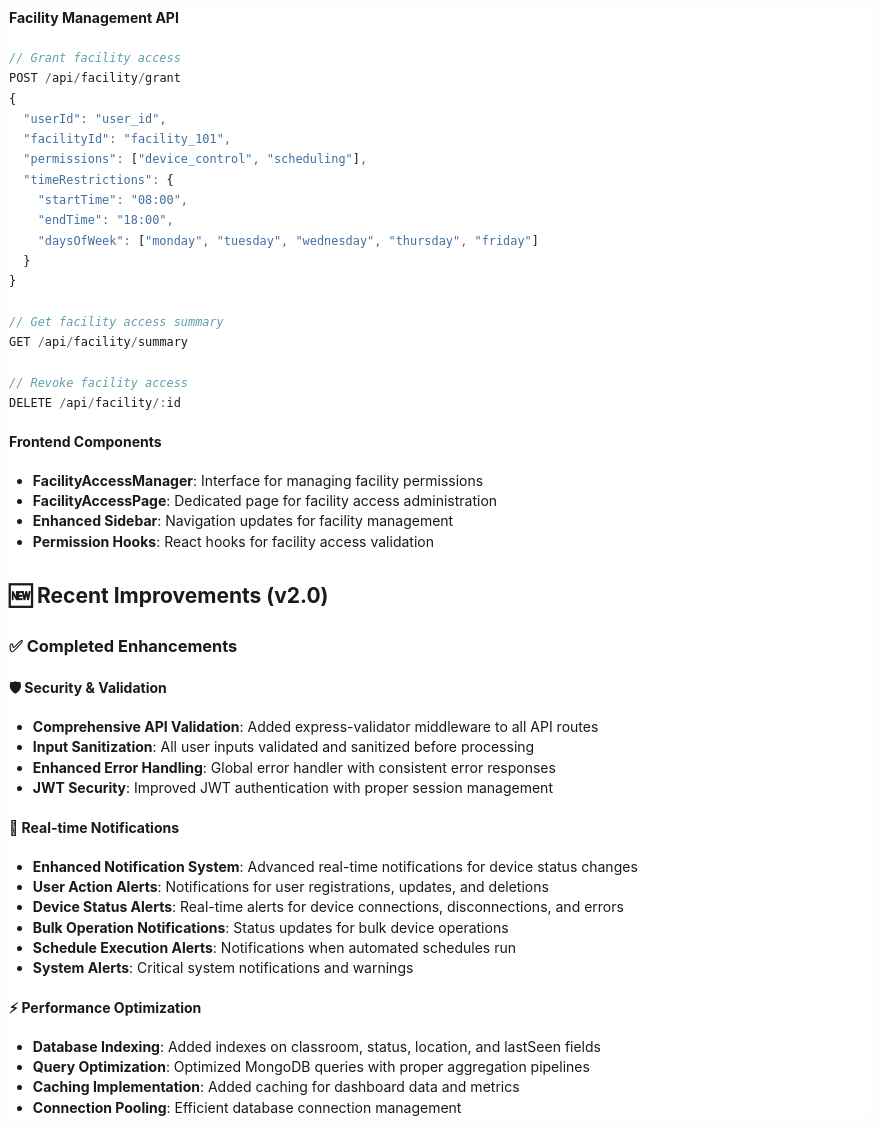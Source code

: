 #### Facility Management API
```javascript
// Grant facility access
POST /api/facility/grant
{
  "userId": "user_id",
  "facilityId": "facility_101",
  "permissions": ["device_control", "scheduling"],
  "timeRestrictions": {
    "startTime": "08:00",
    "endTime": "18:00",
    "daysOfWeek": ["monday", "tuesday", "wednesday", "thursday", "friday"]
  }
}

// Get facility access summary
GET /api/facility/summary

// Revoke facility access
DELETE /api/facility/:id
```

#### Frontend Components
- **FacilityAccessManager**: Interface for managing facility permissions
- **FacilityAccessPage**: Dedicated page for facility access administration
- **Enhanced Sidebar**: Navigation updates for facility management
- **Permission Hooks**: React hooks for facility access validation

## 🆕 Recent Improvements (v2.0)

### ✅ Completed Enhancements

#### 🛡️ Security & Validation
- **Comprehensive API Validation**: Added express-validator middleware to all API routes
- **Input Sanitization**: All user inputs validated and sanitized before processing
- **Enhanced Error Handling**: Global error handler with consistent error responses
- **JWT Security**: Improved JWT authentication with proper session management

#### 📡 Real-time Notifications
- **Enhanced Notification System**: Advanced real-time notifications for device status changes
- **User Action Alerts**: Notifications for user registrations, updates, and deletions
- **Device Status Alerts**: Real-time alerts for device connections, disconnections, and errors
- **Bulk Operation Notifications**: Status updates for bulk device operations
- **Schedule Execution Alerts**: Notifications when automated schedules run
- **System Alerts**: Critical system notifications and warnings

#### ⚡ Performance Optimization
- **Database Indexing**: Added indexes on classroom, status, location, and lastSeen fields
- **Query Optimization**: Optimized MongoDB queries with proper aggregation pipelines
- **Caching Implementation**: Added caching for dashboard data and metrics
- **Connection Pooling**: Efficient database connection management
